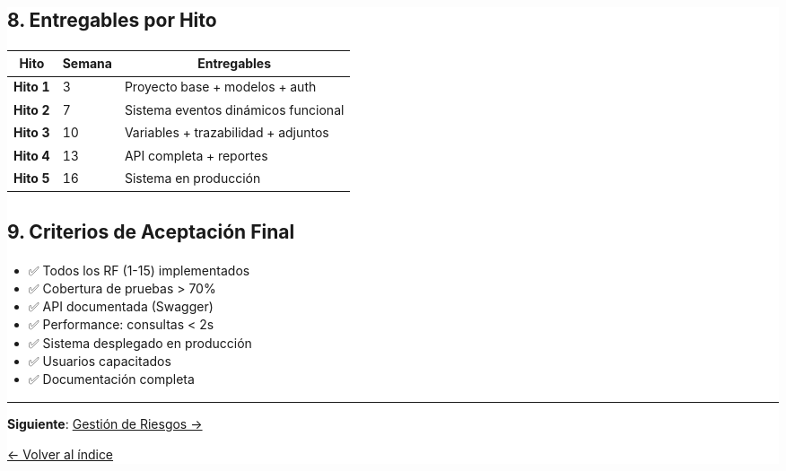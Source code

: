 ## 8. Entregables por Hito

| Hito | Semana | Entregables |
|------|--------|-------------|
| **Hito 1** | 3 | Proyecto base + modelos + auth |
| **Hito 2** | 7 | Sistema eventos dinámicos funcional |
| **Hito 3** | 10 | Variables + trazabilidad + adjuntos |
| **Hito 4** | 13 | API completa + reportes |
| **Hito 5** | 16 | Sistema en producción |

## 9. Criterios de Aceptación Final

- ✅ Todos los RF (1-15) implementados
- ✅ Cobertura de pruebas > 70%
- ✅ API documentada (Swagger)
- ✅ Performance: consultas < 2s
- ✅ Sistema desplegado en producción
- ✅ Usuarios capacitados
- ✅ Documentación completa

---

**Siguiente**: [Gestión de Riesgos →](./09_riesgos.md)

[← Volver al índice](../README.md)
